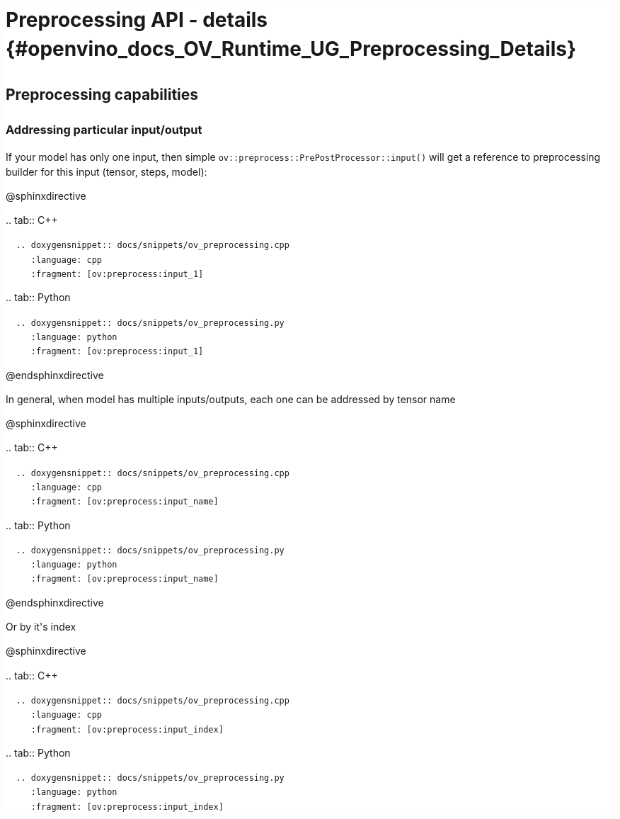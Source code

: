 # Preprocessing API - details {#openvino_docs_OV_Runtime_UG_Preprocessing_Details}

## Preprocessing capabilities

### Addressing particular input/output

If your model has only one input, then simple <code>ov::preprocess::PrePostProcessor::input()</code> will get a reference to preprocessing builder for this input (tensor, steps, model):

@sphinxdirective

.. tab:: C++

      .. doxygensnippet:: docs/snippets/ov_preprocessing.cpp
         :language: cpp
         :fragment: [ov:preprocess:input_1]

.. tab:: Python

      .. doxygensnippet:: docs/snippets/ov_preprocessing.py
         :language: python
         :fragment: [ov:preprocess:input_1]

@endsphinxdirective

In general, when model has multiple inputs/outputs, each one can be addressed by tensor name

@sphinxdirective

.. tab:: C++

      .. doxygensnippet:: docs/snippets/ov_preprocessing.cpp
         :language: cpp
         :fragment: [ov:preprocess:input_name]

.. tab:: Python

      .. doxygensnippet:: docs/snippets/ov_preprocessing.py
         :language: python
         :fragment: [ov:preprocess:input_name]

@endsphinxdirective


Or by it's index

@sphinxdirective

.. tab:: C++

      .. doxygensnippet:: docs/snippets/ov_preprocessing.cpp
         :language: cpp
         :fragment: [ov:preprocess:input_index]

.. tab:: Python

      .. doxygensnippet:: docs/snippets/ov_preprocessing.py
         :language: python
         :fragment: [ov:preprocess:input_index]
